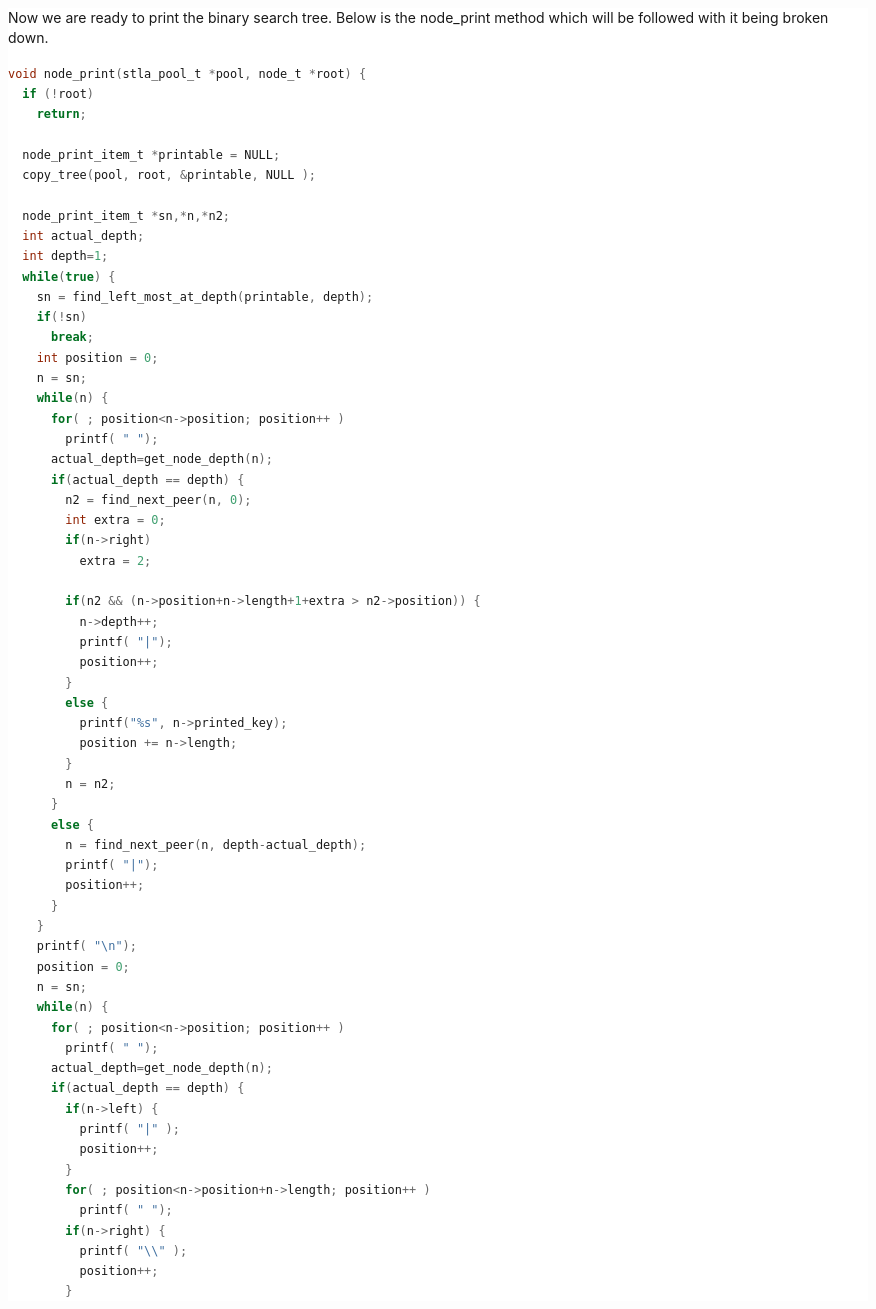 Now we are ready to print the binary search tree.  Below is the node_print method which will be followed with it being broken down.
```c
void node_print(stla_pool_t *pool, node_t *root) {
  if (!root)
    return;

  node_print_item_t *printable = NULL;
  copy_tree(pool, root, &printable, NULL );

  node_print_item_t *sn,*n,*n2;
  int actual_depth;
  int depth=1;
  while(true) {
    sn = find_left_most_at_depth(printable, depth);
    if(!sn)
      break;
    int position = 0;
    n = sn;
    while(n) {
      for( ; position<n->position; position++ )
        printf( " ");
      actual_depth=get_node_depth(n);
      if(actual_depth == depth) {
        n2 = find_next_peer(n, 0);
        int extra = 0;
        if(n->right)
          extra = 2;

        if(n2 && (n->position+n->length+1+extra > n2->position)) {
          n->depth++;
          printf( "|");
          position++;
        }
        else {
          printf("%s", n->printed_key);
          position += n->length;
        }
        n = n2;
      }
      else {
        n = find_next_peer(n, depth-actual_depth);
        printf( "|");
        position++;
      }
    }
    printf( "\n");
    position = 0;
    n = sn;
    while(n) {
      for( ; position<n->position; position++ )
        printf( " ");
      actual_depth=get_node_depth(n);
      if(actual_depth == depth) {
        if(n->left) {
          printf( "|" );
          position++;
        }
        for( ; position<n->position+n->length; position++ )
          printf( " ");
        if(n->right) {
          printf( "\\" );
          position++;
        }
```